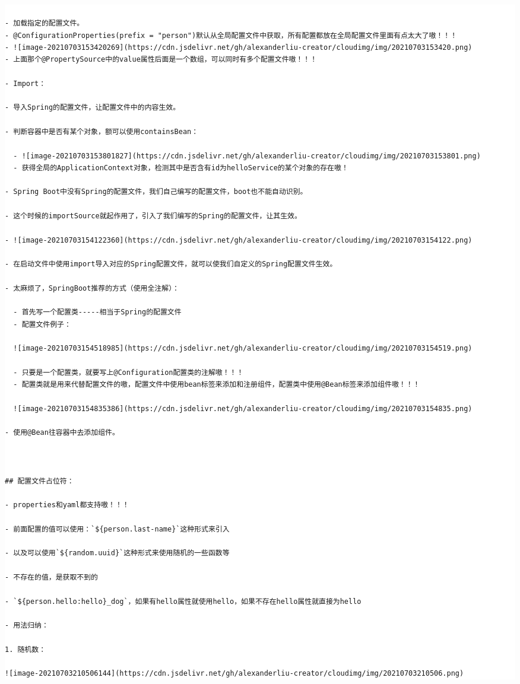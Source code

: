   ```

  - 加载指定的配置文件。
  - @ConfigurationProperties(prefix = "person")默认从全局配置文件中获取，所有配置都放在全局配置文件里面有点太大了嗷！！！
  - ![image-20210703153420269](https://cdn.jsdelivr.net/gh/alexanderliu-creator/cloudimg/img/20210703153420.png)
  - 上面那个@PropertySource中的value属性后面是一个数组，可以同时有多个配置文件嗷！！！

- Import：

  - 导入Spring的配置文件，让配置文件中的内容生效。

  - 判断容器中是否有某个对象，额可以使用containsBean：

    - ![image-20210703153801827](https://cdn.jsdelivr.net/gh/alexanderliu-creator/cloudimg/img/20210703153801.png)
    - 获得全局的ApplicationContext对象，检测其中是否含有id为helloService的某个对象的存在嗷！

  - Spring Boot中没有Spring的配置文件，我们自己编写的配置文件，boot也不能自动识别。

  - 这个时候的importSource就起作用了，引入了我们编写的Spring的配置文件，让其生效。

  - ![image-20210703154122360](https://cdn.jsdelivr.net/gh/alexanderliu-creator/cloudimg/img/20210703154122.png)

  - 在启动文件中使用import导入对应的Spring配置文件，就可以使我们自定义的Spring配置文件生效。

  - 太麻烦了，SpringBoot推荐的方式（使用全注解）：

    - 首先写一个配置类-----相当于Spring的配置文件
    - 配置文件例子：

    ![image-20210703154518985](https://cdn.jsdelivr.net/gh/alexanderliu-creator/cloudimg/img/20210703154519.png)

    - 只要是一个配置类，就要写上@Configuration配置类的注解嗷！！！
    - 配置类就是用来代替配置文件的嗷，配置文件中使用bean标签来添加和注册组件，配置类中使用@Bean标签来添加组件嗷！！！

    ![image-20210703154835386](https://cdn.jsdelivr.net/gh/alexanderliu-creator/cloudimg/img/20210703154835.png)

  - 使用@Bean往容器中去添加组件。



## 配置文件占位符：

- properties和yaml都支持嗷！！！

- 前面配置的值可以使用：`${person.last-name}`这种形式来引入

- 以及可以使用`${random.uuid}`这种形式来使用随机的一些函数等

- 不存在的值，是获取不到的

  - `${person.hello:hello}_dog`，如果有hello属性就使用hello，如果不存在hello属性就直接为hello

- 用法归纳：

  1. 随机数：

  ![image-20210703210506144](https://cdn.jsdelivr.net/gh/alexanderliu-creator/cloudimg/img/20210703210506.png)

  ```